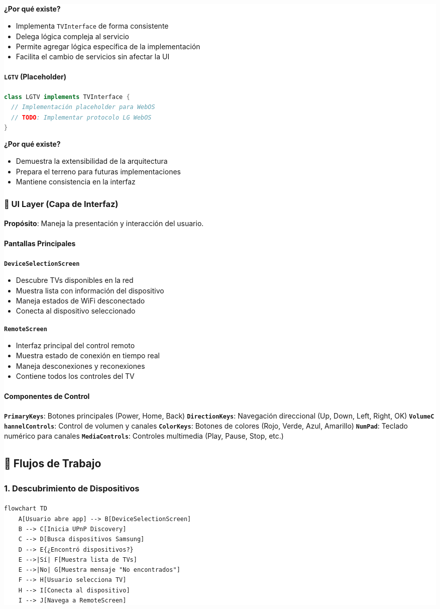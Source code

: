 **¿Por qué existe?**
- Implementa `TVInterface` de forma consistente
- Delega lógica compleja al servicio
- Permite agregar lógica específica de la implementación
- Facilita el cambio de servicios sin afectar la UI

#### `LGTV` (Placeholder)
```dart
class LGTV implements TVInterface {
  // Implementación placeholder para WebOS
  // TODO: Implementar protocolo LG WebOS
}
```

**¿Por qué existe?**
- Demuestra la extensibilidad de la arquitectura
- Prepara el terreno para futuras implementaciones
- Mantiene consistencia en la interfaz

### 📱 UI Layer (Capa de Interfaz)

**Propósito**: Maneja la presentación y interacción del usuario.

#### Pantallas Principales

**`DeviceSelectionScreen`**
- Descubre TVs disponibles en la red
- Muestra lista con información del dispositivo
- Maneja estados de WiFi desconectado
- Conecta al dispositivo seleccionado

**`RemoteScreen`**
- Interfaz principal del control remoto
- Muestra estado de conexión en tiempo real
- Maneja desconexiones y reconexiones
- Contiene todos los controles del TV

#### Componentes de Control

**`PrimaryKeys`**: Botones principales (Power, Home, Back)
**`DirectionKeys`**: Navegación direccional (Up, Down, Left, Right, OK)
**`VolumeChannelControls`**: Control de volumen y canales
**`ColorKeys`**: Botones de colores (Rojo, Verde, Azul, Amarillo)
**`NumPad`**: Teclado numérico para canales
**`MediaControls`**: Controles multimedia (Play, Pause, Stop, etc.)

## 🔄 Flujos de Trabajo

### 1. Descubrimiento de Dispositivos

```mermaid
flowchart TD
    A[Usuario abre app] --> B[DeviceSelectionScreen]
    B --> C[Inicia UPnP Discovery]
    C --> D[Busca dispositivos Samsung]
    D --> E{¿Encontró dispositivos?}
    E -->|Sí| F[Muestra lista de TVs]
    E -->|No| G[Muestra mensaje "No encontrados"]
    F --> H[Usuario selecciona TV]
    H --> I[Conecta al dispositivo]
    I --> J[Navega a RemoteScreen]
```
